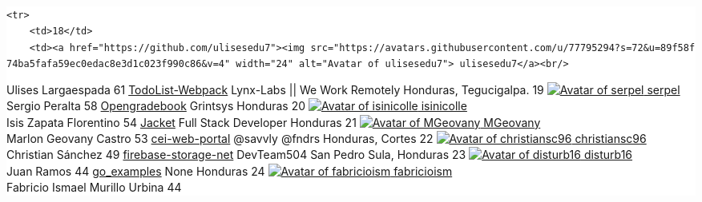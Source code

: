 	<tr>
		<td>18</td>
		<td><a href="https://github.com/ulisesedu7"><img src="https://avatars.githubusercontent.com/u/77795294?s=72&u=89f58f74ba5fafa59ec0edac8e3d1c023f990c86&v=4" width="24" alt="Avatar of ulisesedu7"> ulisesedu7</a><br/>
Ulises Largaespada</td>
		<td>61</td>
		<td><a href="https://github.com/darikmohammed/TodoList-Webpack">TodoList-Webpack</a></td>
		<td>Lynx-Labs || We Work Remotely</td>
		<td>Honduras, Tegucigalpa. </td>
	</tr>
	<tr>
		<td>19</td>
		<td><a href="https://github.com/serpel"><img src="https://avatars.githubusercontent.com/u/1657443?s=72&u=b2df33f077e8ef1da6a7695bf0f5a941be0bd0e3&v=4" width="24" alt="Avatar of serpel"> serpel</a><br/>
Sergio Peralta</td>
		<td>58</td>
		<td><a href="https://github.com/serpel/Opengradebook">Opengradebook</a></td>
		<td>Grintsys</td>
		<td>Honduras</td>
	</tr>
	<tr>
		<td>20</td>
		<td><a href="https://github.com/isinicolle"><img src="https://avatars.githubusercontent.com/u/92564676?s=72&u=ccac97549651580227b35776f3390933ab294611&v=4" width="24" alt="Avatar of isinicolle"> isinicolle</a><br/>
Isis Zapata Florentino</td>
		<td>54</td>
		<td><a href="https://github.com/isinicolle/Jacket">Jacket</a></td>
		<td>Full Stack Developer</td>
		<td>Honduras</td>
	</tr>
	<tr>
		<td>21</td>
		<td><a href="https://github.com/MGeovany"><img src="https://avatars.githubusercontent.com/u/37640685?s=72&u=31e381e8e5fb631f7d3fa229fe59383c09b97755&v=4" width="24" alt="Avatar of MGeovany"> MGeovany</a><br/>
Marlon Geovany Castro</td>
		<td>53</td>
		<td><a href="https://github.com/MGeovany/cei-web-portal">cei-web-portal</a></td>
		<td>@savvly @fndrs</td>
		<td>Honduras, Cortes</td>
	</tr>
	<tr>
		<td>22</td>
		<td><a href="https://github.com/christiansc96"><img src="https://avatars.githubusercontent.com/u/62530123?s=72&u=c6033cb90bb8efc3ceb1f5f0b443a266bc58c861&v=4" width="24" alt="Avatar of christiansc96"> christiansc96</a><br/>
Christian Sánchez</td>
		<td>49</td>
		<td><a href="https://github.com/christiansc96/firebase-storage-net">firebase-storage-net</a></td>
		<td>DevTeam504</td>
		<td>San Pedro Sula, Honduras</td>
	</tr>
	<tr>
		<td>23</td>
		<td><a href="https://github.com/disturb16"><img src="https://avatars.githubusercontent.com/u/24361583?s=72&u=464184ec0eb88de2c27da15c177445b4412f91cc&v=4" width="24" alt="Avatar of disturb16"> disturb16</a><br/>
Juan Ramos</td>
		<td>44</td>
		<td><a href="https://github.com/disturb16/go_examples">go_examples</a></td>
		<td>None</td>
		<td>Honduras</td>
	</tr>
	<tr>
		<td>24</td>
		<td><a href="https://github.com/fabricioism"><img src="https://avatars.githubusercontent.com/u/19640183?s=72&u=ed2b0d12ebc1a703ded22955c181c5fa3a99268a&v=4" width="24" alt="Avatar of fabricioism"> fabricioism</a><br/>
Fabricio Ismael Murillo Urbina</td>
		<td>44</td>
